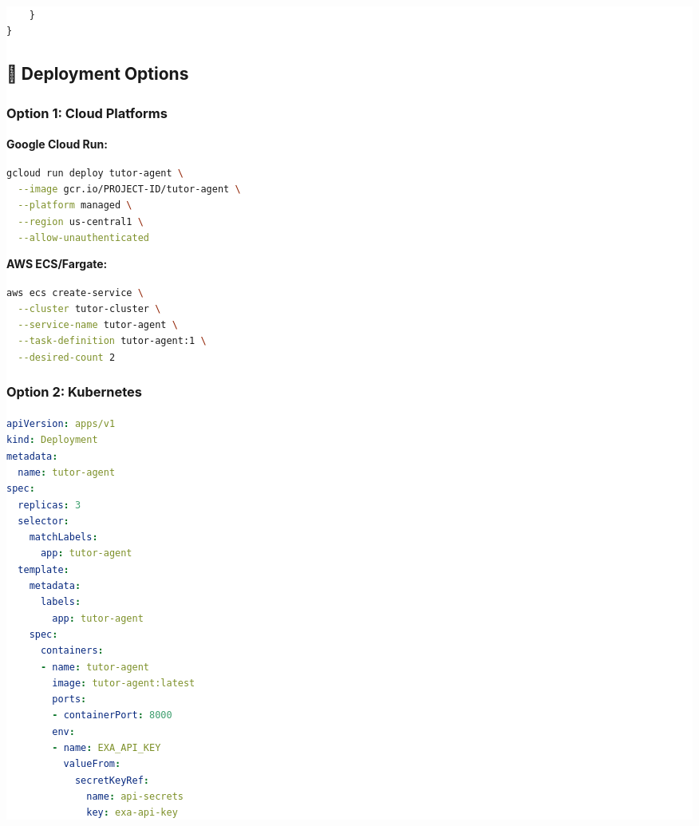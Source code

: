 ```nginx
    }
}
```

## 🚀 Deployment Options

### Option 1: Cloud Platforms

**Google Cloud Run:**
```bash
gcloud run deploy tutor-agent \
  --image gcr.io/PROJECT-ID/tutor-agent \
  --platform managed \
  --region us-central1 \
  --allow-unauthenticated
```

**AWS ECS/Fargate:**
```bash
aws ecs create-service \
  --cluster tutor-cluster \
  --service-name tutor-agent \
  --task-definition tutor-agent:1 \
  --desired-count 2
```

### Option 2: Kubernetes

```yaml
apiVersion: apps/v1
kind: Deployment
metadata:
  name: tutor-agent
spec:
  replicas: 3
  selector:
    matchLabels:
      app: tutor-agent
  template:
    metadata:
      labels:
        app: tutor-agent
    spec:
      containers:
      - name: tutor-agent
        image: tutor-agent:latest
        ports:
        - containerPort: 8000
        env:
        - name: EXA_API_KEY
          valueFrom:
            secretKeyRef:
              name: api-secrets
              key: exa-api-key
```
